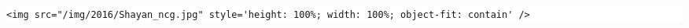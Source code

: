     <img src="/img/2016/Shayan_ncg.jpg" style='height: 100%; width: 100%; object-fit: contain' />
  </div>
  <div class="col-sm-12 col-md-6">